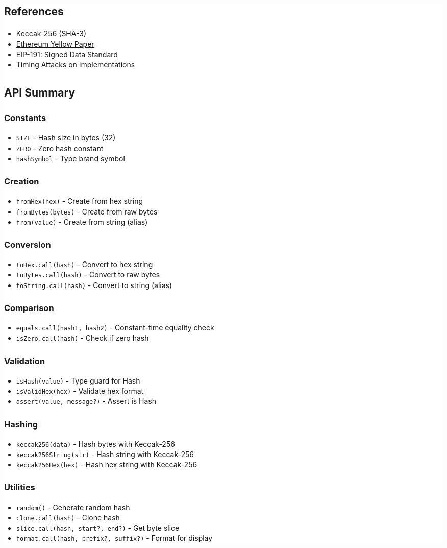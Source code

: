 
## References

- [Keccak-256 (SHA-3)](https://keccak.team/keccak.html)
- [Ethereum Yellow Paper](https://ethereum.github.io/yellowpaper/paper.pdf)
- [EIP-191: Signed Data Standard](https://eips.ethereum.org/EIPS/eip-191)
- [Timing Attacks on Implementations](https://crypto.stanford.edu/~dabo/papers/ssl-timing.pdf)

## API Summary

### Constants
- `SIZE` - Hash size in bytes (32)
- `ZERO` - Zero hash constant
- `hashSymbol` - Type brand symbol

### Creation
- `fromHex(hex)` - Create from hex string
- `fromBytes(bytes)` - Create from raw bytes
- `from(value)` - Create from string (alias)

### Conversion
- `toHex.call(hash)` - Convert to hex string
- `toBytes.call(hash)` - Convert to raw bytes
- `toString.call(hash)` - Convert to string (alias)

### Comparison
- `equals.call(hash1, hash2)` - Constant-time equality check
- `isZero.call(hash)` - Check if zero hash

### Validation
- `isHash(value)` - Type guard for Hash
- `isValidHex(hex)` - Validate hex format
- `assert(value, message?)` - Assert is Hash

### Hashing
- `keccak256(data)` - Hash bytes with Keccak-256
- `keccak256String(str)` - Hash string with Keccak-256
- `keccak256Hex(hex)` - Hash hex string with Keccak-256

### Utilities
- `random()` - Generate random hash
- `clone.call(hash)` - Clone hash
- `slice.call(hash, start?, end?)` - Get byte slice
- `format.call(hash, prefix?, suffix?)` - Format for display
